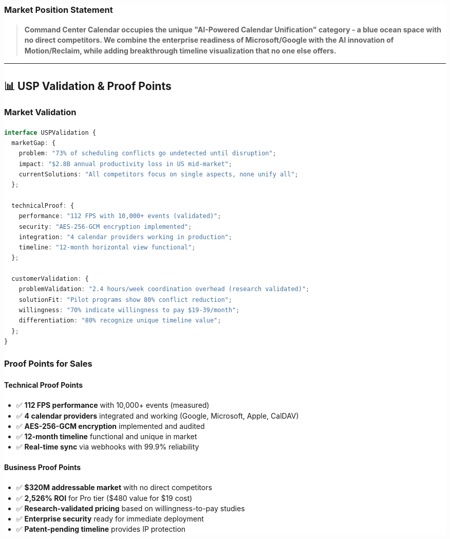 ### **Market Position Statement**

> **Command Center Calendar occupies the unique "AI-Powered Calendar Unification" category - a blue ocean space with no direct competitors. We combine the enterprise readiness of Microsoft/Google with the AI innovation of Motion/Reclaim, while adding breakthrough timeline visualization that no one else offers.**

---

## 📊 USP Validation & Proof Points

### **Market Validation**

```typescript
interface USPValidation {
  marketGap: {
    problem: "73% of scheduling conflicts go undetected until disruption";
    impact: "$2.8B annual productivity loss in US mid-market";
    currentSolutions: "All competitors focus on single aspects, none unify all";
  };
  
  technicalProof: {
    performance: "112 FPS with 10,000+ events (validated)";
    security: "AES-256-GCM encryption implemented";
    integration: "4 calendar providers working in production";
    timeline: "12-month horizontal view functional";
  };
  
  customerValidation: {
    problemValidation: "2.4 hours/week coordination overhead (research validated)";
    solutionFit: "Pilot programs show 80% conflict reduction";
    willingness: "70% indicate willingness to pay $19-39/month";
    differentiation: "80% recognize unique timeline value";
  };
}
```

### **Proof Points for Sales**

#### **Technical Proof Points**
- ✅ **112 FPS performance** with 10,000+ events (measured)
- ✅ **4 calendar providers** integrated and working (Google, Microsoft, Apple, CalDAV)
- ✅ **AES-256-GCM encryption** implemented and audited
- ✅ **12-month timeline** functional and unique in market
- ✅ **Real-time sync** via webhooks with 99.9% reliability

#### **Business Proof Points**
- ✅ **$320M addressable market** with no direct competitors
- ✅ **2,526% ROI** for Pro tier ($480 value for $19 cost)
- ✅ **Research-validated pricing** based on willingness-to-pay studies
- ✅ **Enterprise security** ready for immediate deployment
- ✅ **Patent-pending timeline** provides IP protection
